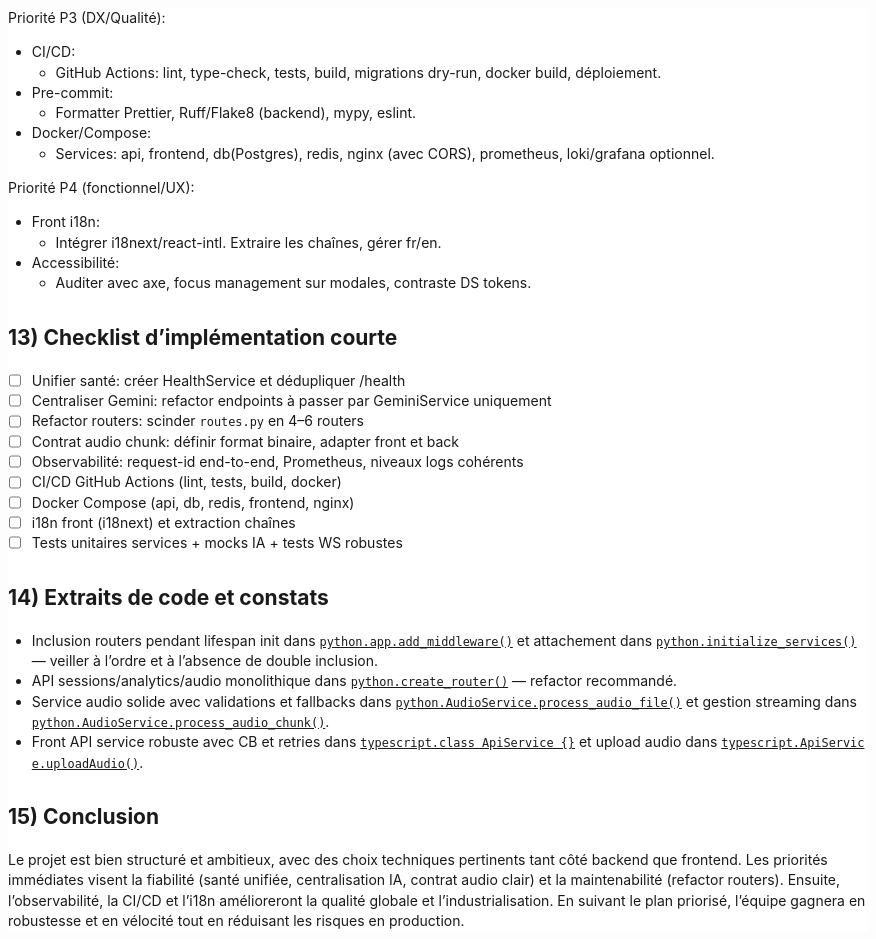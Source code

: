 Priorité P3 (DX/Qualité):
- CI/CD:
  - GitHub Actions: lint, type-check, tests, build, migrations dry-run, docker build, déploiement.
- Pre-commit:
  - Formatter Prettier, Ruff/Flake8 (backend), mypy, eslint.
- Docker/Compose:
  - Services: api, frontend, db(Postgres), redis, nginx (avec CORS), prometheus, loki/grafana optionnel.

Priorité P4 (fonctionnel/UX):
- Front i18n:
  - Intégrer i18next/react-intl. Extraire les chaînes, gérer fr/en.
- Accessibilité:
  - Auditer avec axe, focus management sur modales, contraste DS tokens.

## 13) Checklist d’implémentation courte

- [ ] Unifier santé: créer HealthService et dédupliquer /health
- [ ] Centraliser Gemini: refactor endpoints à passer par GeminiService uniquement
- [ ] Refactor routers: scinder `routes.py` en 4–6 routers
- [ ] Contrat audio chunk: définir format binaire, adapter front et back
- [ ] Observabilité: request-id end-to-end, Prometheus, niveaux logs cohérents
- [ ] CI/CD GitHub Actions (lint, tests, build, docker)
- [ ] Docker Compose (api, db, redis, frontend, nginx)
- [ ] i18n front (i18next) et extraction chaînes
- [ ] Tests unitaires services + mocks IA + tests WS robustes

## 14) Extraits de code et constats

- Inclusion routers pendant lifespan init dans [`python.app.add_middleware()`](backend/app/main.py:140) et attachement dans [`python.initialize_services()`](backend/app/main.py:95) — veiller à l’ordre et à l’absence de double inclusion.
- API sessions/analytics/audio monolithique dans [`python.create_router()`](backend/app/api/routes.py:37) — refactor recommandé.
- Service audio solide avec validations et fallbacks dans [`python.AudioService.process_audio_file()`](backend/services/audio_service.py:59) et gestion streaming dans [`python.AudioService.process_audio_chunk()`](backend/services/audio_service.py:224).
- Front API service robuste avec CB et retries dans [`typescript.class ApiService {}`](frontend/src/services/api.ts:106) et upload audio dans [`typescript.ApiService.uploadAudio()`](frontend/src/services/api.ts:410).

## 15) Conclusion

Le projet est bien structuré et ambitieux, avec des choix techniques pertinents tant côté backend que frontend. Les priorités immédiates visent la fiabilité (santé unifiée, centralisation IA, contrat audio clair) et la maintenabilité (refactor routers). Ensuite, l’observabilité, la CI/CD et l’i18n amélioreront la qualité globale et l’industrialisation. En suivant le plan priorisé, l’équipe gagnera en robustesse et en vélocité tout en réduisant les risques en production.